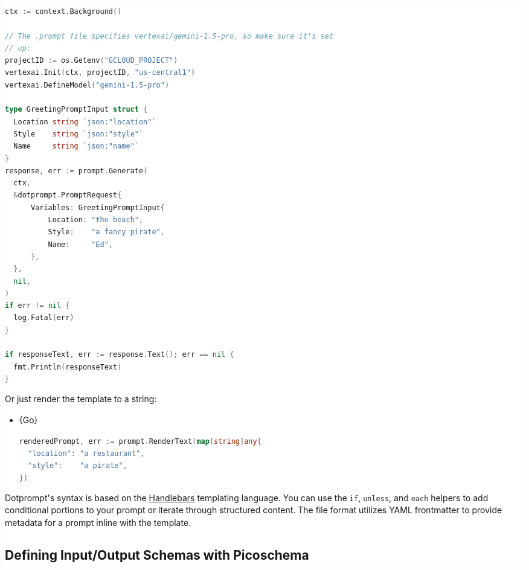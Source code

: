   ```go
  ctx := context.Background()

  // The .prompt file specifies vertexai/gemini-1.5-pro, so make sure it's set
  // up:
  projectID := os.Getenv("GCLOUD_PROJECT")
  vertexai.Init(ctx, projectID, "us-central1")
  vertexai.DefineModel("gemini-1.5-pro")

  type GreetingPromptInput struct {
  	Location string `json:"location"`
  	Style    string `json:"style"`
  	Name     string `json:"name"`
  }
  response, err := prompt.Generate(
  	ctx,
  	&dotprompt.PromptRequest{
  		Variables: GreetingPromptInput{
  			Location: "the beach",
  			Style:    "a fancy pirate",
  			Name:     "Ed",
  		},
  	},
  	nil,
  )
  if err != nil {
    log.Fatal(err)
  }

  if responseText, err := response.Text(); err == nil {
    fmt.Println(responseText)
  }
  ```

Or just render the template to a string:

- {Go}

  ```go
  renderedPrompt, err := prompt.RenderText(map[string]any{
    "location": "a restaurant",
    "style":    "a pirate",
  })
  ```

Dotprompt's syntax is based on the [Handlebars](https://handlebarsjs.com/guide/)
templating language. You can use the `if`, `unless`, and `each` helpers to add
conditional portions to your prompt or iterate through structured content. The
file format utilizes YAML frontmatter to provide metadata for a prompt inline
with the template.

## Defining Input/Output Schemas with Picoschema
